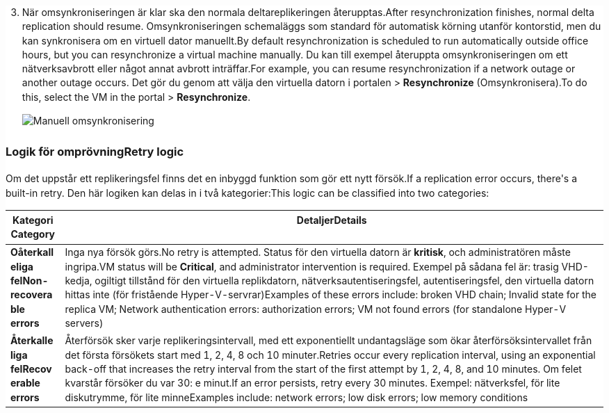 3. <span data-ttu-id="87046-177">När omsynkroniseringen är klar ska den normala deltareplikeringen återupptas.</span><span class="sxs-lookup"><span data-stu-id="87046-177">After resynchronization finishes, normal delta replication should resume.</span></span> <span data-ttu-id="87046-178">Omsynkroniseringen schemaläggs som standard för automatisk körning utanför kontorstid, men du kan synkronisera om en virtuell dator manuellt.</span><span class="sxs-lookup"><span data-stu-id="87046-178">By default resynchronization is scheduled to run automatically outside office hours, but you can resynchronize a virtual machine manually.</span></span> <span data-ttu-id="87046-179">Du kan till exempel återuppta omsynkroniseringen om ett nätverksavbrott eller något annat avbrott inträffar.</span><span class="sxs-lookup"><span data-stu-id="87046-179">For example, you can resume resynchronization if a network outage or another outage occurs.</span></span> <span data-ttu-id="87046-180">Det gör du genom att välja den virtuella datorn i portalen > **Resynchronize** (Omsynkronisera).</span><span class="sxs-lookup"><span data-stu-id="87046-180">To do this, select the VM in the portal > **Resynchronize**.</span></span>

    ![Manuell omsynkronisering](media/site-recovery-hyper-v-azure-architecture/image4.png)


### <a name="retry-logic"></a><span data-ttu-id="87046-182">Logik för omprövning</span><span class="sxs-lookup"><span data-stu-id="87046-182">Retry logic</span></span>

<span data-ttu-id="87046-183">Om det uppstår ett replikeringsfel finns det en inbyggd funktion som gör ett nytt försök.</span><span class="sxs-lookup"><span data-stu-id="87046-183">If a replication error occurs, there's a built-in retry.</span></span> <span data-ttu-id="87046-184">Den här logiken kan delas in i två kategorier:</span><span class="sxs-lookup"><span data-stu-id="87046-184">This logic can be classified into two categories:</span></span>

<span data-ttu-id="87046-185">**Kategori**</span><span class="sxs-lookup"><span data-stu-id="87046-185">**Category**</span></span> | <span data-ttu-id="87046-186">**Detaljer**</span><span class="sxs-lookup"><span data-stu-id="87046-186">**Details**</span></span>
--- | ---
<span data-ttu-id="87046-187">**Oåterkalleliga fel**</span><span class="sxs-lookup"><span data-stu-id="87046-187">**Non-recoverable errors**</span></span> | <span data-ttu-id="87046-188">Inga nya försök görs.</span><span class="sxs-lookup"><span data-stu-id="87046-188">No retry is attempted.</span></span> <span data-ttu-id="87046-189">Status för den virtuella datorn är **kritisk**, och administratören måste ingripa.</span><span class="sxs-lookup"><span data-stu-id="87046-189">VM status will be **Critical**, and administrator intervention is required.</span></span> <span data-ttu-id="87046-190">Exempel på sådana fel är: trasig VHD-kedja, ogiltigt tillstånd för den virtuella replikdatorn, nätverksautentiseringsfel, autentiseringsfel, den virtuella datorn hittas inte (för fristående Hyper-V-servrar)</span><span class="sxs-lookup"><span data-stu-id="87046-190">Examples of these errors include: broken VHD chain; Invalid state for the replica VM; Network authentication errors: authorization errors; VM not found errors (for standalone Hyper-V servers)</span></span>
<span data-ttu-id="87046-191">**Återkalleliga fel**</span><span class="sxs-lookup"><span data-stu-id="87046-191">**Recoverable errors**</span></span> | <span data-ttu-id="87046-192">Återförsök sker varje replikeringsintervall, med ett exponentiellt undantagsläge som ökar återförsöksintervallet från det första försökets start med 1, 2, 4, 8 och 10 minuter.</span><span class="sxs-lookup"><span data-stu-id="87046-192">Retries occur every replication interval, using an exponential back-off that increases the retry interval from the start of the first attempt by 1, 2, 4, 8, and 10 minutes.</span></span> <span data-ttu-id="87046-193">Om felet kvarstår försöker du var 30: e minut.</span><span class="sxs-lookup"><span data-stu-id="87046-193">If an error persists, retry every 30 minutes.</span></span> <span data-ttu-id="87046-194">Exempel: nätverksfel, för lite diskutrymme, för lite minne</span><span class="sxs-lookup"><span data-stu-id="87046-194">Examples include: network errors; low disk  errors; low memory conditions</span></span> |
